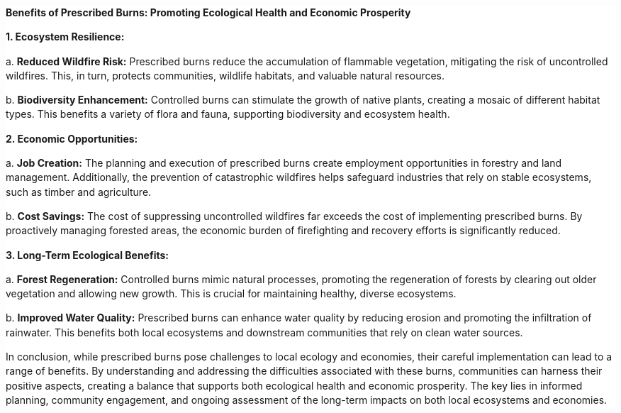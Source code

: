 **Benefits of Prescribed Burns: Promoting Ecological Health and Economic Prosperity**

**1. Ecosystem Resilience:**

a. **Reduced Wildfire Risk:** Prescribed burns reduce the accumulation of flammable vegetation, mitigating the risk of uncontrolled wildfires. This, in turn, protects communities, wildlife habitats, and valuable natural resources.

b. **Biodiversity Enhancement:** Controlled burns can stimulate the growth of native plants, creating a mosaic of different habitat types. This benefits a variety of flora and fauna, supporting biodiversity and ecosystem health.

**2. Economic Opportunities:**

a. **Job Creation:** The planning and execution of prescribed burns create employment opportunities in forestry and land management. Additionally, the prevention of catastrophic wildfires helps safeguard industries that rely on stable ecosystems, such as timber and agriculture.

b. **Cost Savings:** The cost of suppressing uncontrolled wildfires far exceeds the cost of implementing prescribed burns. By proactively managing forested areas, the economic burden of firefighting and recovery efforts is significantly reduced.

**3. Long-Term Ecological Benefits:**

a. **Forest Regeneration:** Controlled burns mimic natural processes, promoting the regeneration of forests by clearing out older vegetation and allowing new growth. This is crucial for maintaining healthy, diverse ecosystems.

b. **Improved Water Quality:** Prescribed burns can enhance water quality by reducing erosion and promoting the infiltration of rainwater. This benefits both local ecosystems and downstream communities that rely on clean water sources.

In conclusion, while prescribed burns pose challenges to local ecology and economies, their careful implementation can lead to a range of benefits. By understanding and addressing the difficulties associated with these burns, communities can harness their positive aspects, creating a balance that supports both ecological health and economic prosperity. The key lies in informed planning, community engagement, and ongoing assessment of the long-term impacts on both local ecosystems and economies.